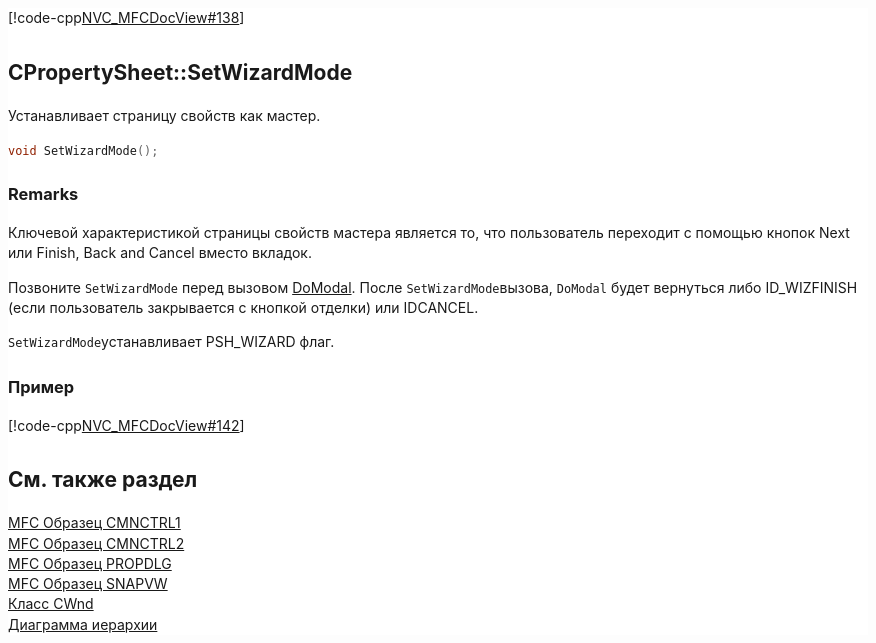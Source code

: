 [!code-cpp[NVC_MFCDocView#138](../../mfc/codesnippet/cpp/cpropertysheet-class_11.cpp)]

## <a name="cpropertysheetsetwizardmode"></a><a name="setwizardmode"></a>CPropertySheet::SetWizardMode

Устанавливает страницу свойств как мастер.

```cpp
void SetWizardMode();
```

### <a name="remarks"></a>Remarks

Ключевой характеристикой страницы свойств мастера является то, что пользователь переходит с помощью кнопок Next или Finish, Back and Cancel вместо вкладок.

Позвоните `SetWizardMode` перед вызовом [DoModal](#domodal). После `SetWizardMode`вызова, `DoModal` будет вернуться либо ID_WIZFINISH (если пользователь закрывается с кнопкой отделки) или IDCANCEL.

`SetWizardMode`устанавливает PSH_WIZARD флаг.

### <a name="example"></a>Пример

[!code-cpp[NVC_MFCDocView#142](../../mfc/codesnippet/cpp/cpropertysheet-class_15.cpp)]

## <a name="see-also"></a>См. также раздел

[MFC Образец CMNCTRL1](../../overview/visual-cpp-samples.md)<br/>
[MFC Образец CMNCTRL2](../../overview/visual-cpp-samples.md)<br/>
[MFC Образец PROPDLG](../../overview/visual-cpp-samples.md)<br/>
[MFC Образец SNAPVW](../../overview/visual-cpp-samples.md)<br/>
[Класс CWnd](../../mfc/reference/cwnd-class.md)<br/>
[Диаграмма иерархии](../../mfc/hierarchy-chart.md)

